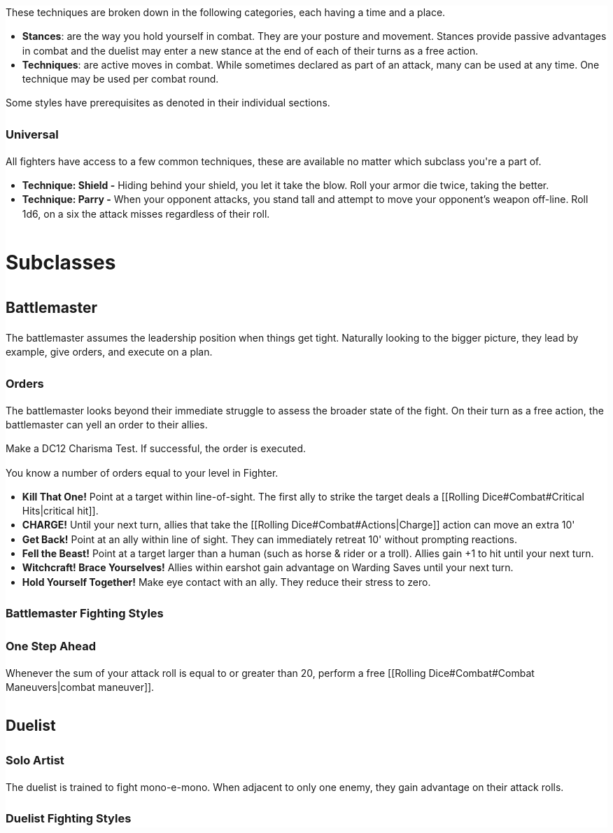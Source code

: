 These techniques are broken down in the following categories, each having a time and a place.

- **Stances**: are the way you hold yourself in combat. They are your posture and movement. Stances provide passive advantages in combat and the duelist may enter a new stance at the end of each of their turns as a free action.
- **Techniques**: are active moves in combat. While sometimes declared as part of an attack, many can be used at any time. One technique may be used per combat round.

Some styles have prerequisites as denoted in their individual sections.
### Universal

All fighters have access to a few common techniques, these are available no matter which subclass you're a part of.

- **Technique: Shield -** Hiding behind your shield, you let it take the blow. Roll your armor die twice, taking the better.
- **Technique: Parry -** When your opponent attacks, you stand tall and attempt to move your opponent’s weapon off-line. Roll 1d6, on a six the attack misses regardless of their roll.
# Subclasses
## Battlemaster
The battlemaster assumes the leadership position when things get tight. Naturally looking to the bigger picture, they lead by example, give orders, and execute on a plan.
### Orders
The battlemaster looks beyond their immediate struggle to assess the broader state of the fight. On their turn as a free action, the battlemaster can yell an order to their allies.

Make a DC12 Charisma Test. If successful, the order is executed.

You know a number of orders equal to your level in Fighter.
+ **Kill That One!** Point at a target within line-of-sight. The first ally to strike the target deals a [[Rolling Dice#Combat#Critical Hits|critical hit]].
+ **CHARGE!** Until your next turn, allies that take the [[Rolling Dice#Combat#Actions|Charge]] action can move an extra 10'
+ **Get Back!** Point at an ally within line of sight. They can immediately retreat 10' without prompting reactions.
+ **Fell the Beast!** Point at a target larger than a human (such as horse & rider or a troll). Allies gain +1 to hit until your next turn.
+ **Witchcraft! Brace Yourselves!** Allies within earshot gain advantage on Warding Saves until your next turn.
+ **Hold Yourself Together!** Make eye contact with an ally. They reduce their stress to zero.
### Battlemaster Fighting Styles
### One Step Ahead
Whenever the sum of your attack roll is equal to or greater than 20, perform a free [[Rolling Dice#Combat#Combat Maneuvers|combat maneuver]].






## Duelist
### Solo Artist
The duelist is trained to fight mono-e-mono. When adjacent to only one enemy, they gain advantage on their attack rolls.
### Duelist Fighting Styles
